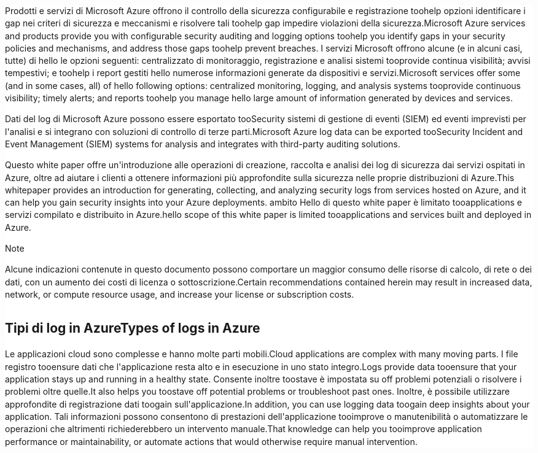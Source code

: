 <span data-ttu-id="cb221-125">Prodotti e servizi di Microsoft Azure offrono il controllo della sicurezza configurabile e registrazione toohelp opzioni identificare i gap nei criteri di sicurezza e meccanismi e risolvere tali toohelp gap impedire violazioni della sicurezza.</span><span class="sxs-lookup"><span data-stu-id="cb221-125">Microsoft Azure services and products provide you with configurable security auditing and logging options toohelp you identify gaps in your security policies and mechanisms, and address those gaps toohelp prevent breaches.</span></span> <span data-ttu-id="cb221-126">I servizi Microsoft offrono alcune (e in alcuni casi, tutte) di hello le opzioni seguenti: centralizzato di monitoraggio, registrazione e analisi sistemi tooprovide continua visibilità; avvisi tempestivi; e toohelp i report gestiti hello numerose informazioni generate da dispositivi e servizi.</span><span class="sxs-lookup"><span data-stu-id="cb221-126">Microsoft services offer some (and in some cases, all) of hello following options: centralized monitoring, logging, and analysis systems tooprovide continuous visibility; timely alerts; and reports toohelp you manage hello large amount of information generated by devices and services.</span></span>

<span data-ttu-id="cb221-127">Dati del log di Microsoft Azure possono essere esportato tooSecurity sistemi di gestione di eventi (SIEM) ed eventi imprevisti per l'analisi e si integrano con soluzioni di controllo di terze parti.</span><span class="sxs-lookup"><span data-stu-id="cb221-127">Microsoft Azure log data can be exported tooSecurity Incident and Event Management (SIEM) systems for analysis and integrates with third-party auditing solutions.</span></span>

<span data-ttu-id="cb221-128">Questo white paper offre un'introduzione alle operazioni di creazione, raccolta e analisi dei log di sicurezza dai servizi ospitati in Azure, oltre ad aiutare i clienti a ottenere informazioni più approfondite sulla sicurezza nelle proprie distribuzioni di Azure.</span><span class="sxs-lookup"><span data-stu-id="cb221-128">This whitepaper provides an introduction for generating, collecting, and analyzing security logs from services hosted on Azure, and it can help you gain security insights into your Azure deployments.</span></span> <span data-ttu-id="cb221-129">ambito Hello di questo white paper è limitato tooapplications e servizi compilato e distribuito in Azure.</span><span class="sxs-lookup"><span data-stu-id="cb221-129">hello scope of this white paper is limited tooapplications and services built and deployed in Azure.</span></span>

> [!Note]
> <span data-ttu-id="cb221-130">Alcune indicazioni contenute in questo documento possono comportare un maggior consumo delle risorse di calcolo, di rete o dei dati, con un aumento dei costi di licenza o sottoscrizione.</span><span class="sxs-lookup"><span data-stu-id="cb221-130">Certain recommendations contained herein may result in increased data, network, or compute resource usage, and increase your license or subscription costs.</span></span>

## <a name="types-of-logs-in-azure"></a><span data-ttu-id="cb221-131">Tipi di log in Azure</span><span class="sxs-lookup"><span data-stu-id="cb221-131">Types of logs in Azure</span></span>
<span data-ttu-id="cb221-132">Le applicazioni cloud sono complesse e hanno molte parti mobili.</span><span class="sxs-lookup"><span data-stu-id="cb221-132">Cloud applications are complex with many moving parts.</span></span> <span data-ttu-id="cb221-133">I file registro tooensure dati che l'applicazione resta alto e in esecuzione in uno stato integro.</span><span class="sxs-lookup"><span data-stu-id="cb221-133">Logs provide data tooensure that your application stays up and running in a healthy state.</span></span> <span data-ttu-id="cb221-134">Consente inoltre toostave è impostata su off problemi potenziali o risolvere i problemi oltre quelle.</span><span class="sxs-lookup"><span data-stu-id="cb221-134">It also helps you toostave off potential problems or troubleshoot past ones.</span></span> <span data-ttu-id="cb221-135">Inoltre, è possibile utilizzare approfondite di registrazione dati toogain sull'applicazione.</span><span class="sxs-lookup"><span data-stu-id="cb221-135">In addition, you can use logging data toogain deep insights about your application.</span></span> <span data-ttu-id="cb221-136">Tali informazioni possono consentono di prestazioni dell'applicazione tooimprove o manutenibilità o automatizzare le operazioni che altrimenti richiederebbero un intervento manuale.</span><span class="sxs-lookup"><span data-stu-id="cb221-136">That knowledge can help you tooimprove application performance or maintainability, or automate actions that would otherwise require manual intervention.</span></span>
